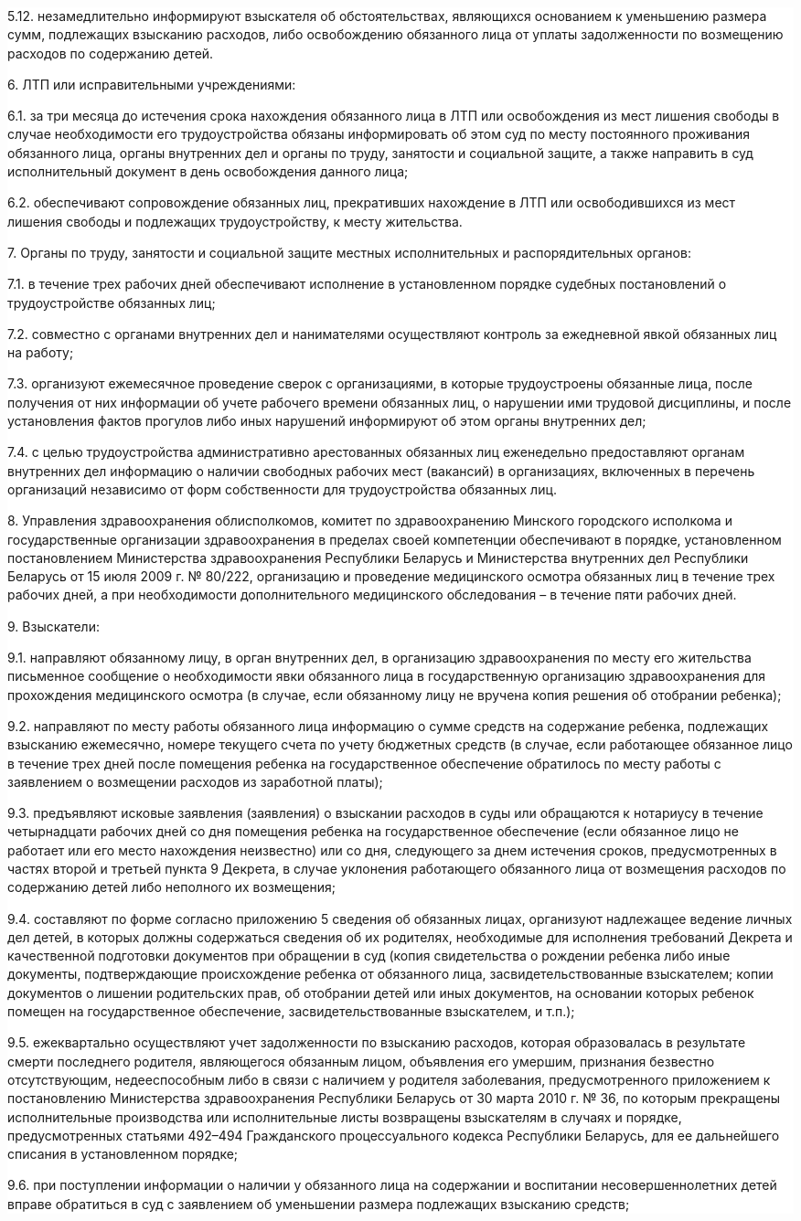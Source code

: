 <p>5.12. незамедлительно информируют взыскателя об обстоятельствах, являющихся основанием к уменьшению размера сумм, подлежащих взысканию расходов, либо освобождению обязанного лица от уплаты задолженности по возмещению расходов по содержанию детей.</p>
<p>6. ЛТП или исправительными учреждениями:</p>
<p>6.1. за три месяца до истечения срока нахождения обязанного лица в ЛТП или освобождения из мест лишения свободы в случае необходимости его трудоустройства обязаны информировать об этом суд по месту постоянного проживания обязанного лица, органы внутренних дел и органы по труду, занятости и социальной защите, а также направить в суд исполнительный документ в день освобождения данного лица;</p>
<p>6.2. обеспечивают сопровождение обязанных лиц, прекративших нахождение в ЛТП или освободившихся из мест лишения свободы и подлежащих трудоустройству, к месту жительства.</p>
<p>7. Органы по труду, занятости и социальной защите местных исполнительных и распорядительных органов:</p>
<p>7.1. в течение трех рабочих дней обеспечивают исполнение в установленном порядке судебных постановлений о трудоустройстве обязанных лиц;</p>
<p>7.2. совместно с органами внутренних дел и нанимателями осуществляют контроль за ежедневной явкой обязанных лиц на работу;</p>
<p>7.3. организуют ежемесячное проведение сверок с организациями, в которые трудоустроены обязанные лица, после получения от них информации об учете рабочего времени обязанных лиц, о нарушении ими трудовой дисциплины, и после установления фактов прогулов либо иных нарушений информируют об этом органы внутренних дел;</p>
<p>7.4. с целью трудоустройства административно арестованных обязанных лиц еженедельно предоставляют органам внутренних дел информацию о наличии свободных рабочих мест (вакансий) в организациях, включенных в перечень организаций независимо от форм собственности для трудоустройства обязанных лиц.</p>
<p>8. Управления здравоохранения облисполкомов, комитет по здравоохранению Минского городского исполкома и государственные организации здравоохранения в пределах своей компетенции обеспечивают в порядке, установленном постановлением Министерства здравоохранения Республики Беларусь и Министерства внутренних дел Республики Беларусь от 15 июля 2009 г. № 80/222, организацию и проведение медицинского осмотра обязанных лиц в течение трех рабочих дней, а при необходимости дополнительного медицинского обследования – в течение пяти рабочих дней.</p>
<p>9. Взыскатели:</p>
<p>9.1. направляют обязанному лицу, в орган внутренних дел, в организацию здравоохранения по месту его жительства письменное сообщение о необходимости явки обязанного лица в государственную организацию здравоохранения для прохождения медицинского осмотра (в случае, если обязанному лицу не вручена копия решения об отобрании ребенка);</p>
<p>9.2. направляют по месту работы обязанного лица информацию о сумме средств на содержание ребенка, подлежащих взысканию ежемесячно, номере текущего счета по учету бюджетных средств (в случае, если работающее обязанное лицо в течение трех дней после помещения ребенка на государственное обеспечение обратилось по месту работы с заявлением о возмещении расходов из заработной платы);</p>
<p>9.3. предъявляют исковые заявления (заявления) о взыскании расходов в суды или обращаются к нотариусу в течение четырнадцати рабочих дней со дня помещения ребенка на государственное обеспечение (если обязанное лицо не работает или его место нахождения неизвестно) или со дня, следующего за днем истечения сроков, предусмотренных в частях второй и третьей пункта 9 Декрета, в случае уклонения работающего обязанного лица от возмещения расходов по содержанию детей либо неполного их возмещения;</p>
<p>9.4. составляют по форме согласно приложению 5 сведения об обязанных лицах, организуют надлежащее ведение личных дел детей, в которых должны содержаться сведения об их родителях, необходимые для исполнения требований Декрета и качественной подготовки документов при обращении в суд (копия свидетельства о рождении ребенка либо иные документы, подтверждающие происхождение ребенка от обязанного лица, засвидетельствованные взыскателем; копии документов о лишении родительских прав, об отобрании детей или иных документов, на основании которых ребенок помещен на государственное обеспечение, засвидетельствованные взыскателем, и т.п.);</p>
<p>9.5. ежеквартально осуществляют учет задолженности по взысканию расходов, которая образовалась в результате смерти последнего родителя, являющегося обязанным лицом, объявления его умершим, признания безвестно отсутствующим, недееспособным либо в связи с наличием у родителя заболевания, предусмотренного приложением к постановлению Министерства здравоохранения Республики Беларусь от 30 марта 2010 г. № 36, по которым прекращены исполнительные производства или исполнительные листы возвращены взыскателям в случаях и порядке, предусмотренных статьями 492–494 Гражданского процессуального кодекса Республики Беларусь, для ее дальнейшего списания в установленном порядке;</p>
<p>9.6. при поступлении информации о наличии у обязанного лица на содержании и воспитании несовершеннолетних детей вправе обратиться в суд с заявлением об уменьшении размера подлежащих взысканию средств;</p>